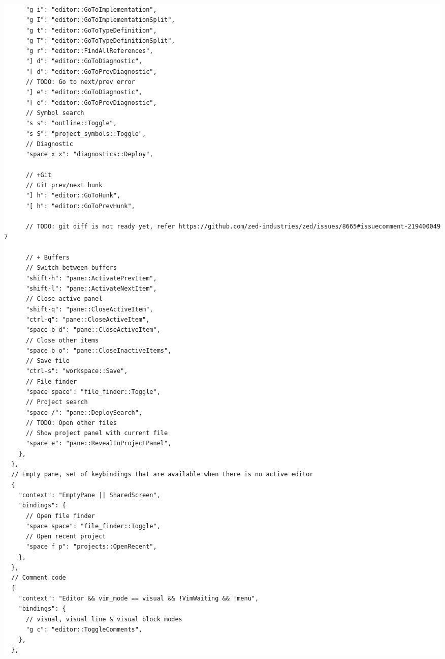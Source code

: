 ```jsonc
      "g i": "editor::GoToImplementation",
      "g I": "editor::GoToImplementationSplit",
      "g t": "editor::GoToTypeDefinition",
      "g T": "editor::GoToTypeDefinitionSplit",
      "g r": "editor::FindAllReferences",
      "] d": "editor::GoToDiagnostic",
      "[ d": "editor::GoToPrevDiagnostic",
      // TODO: Go to next/prev error
      "] e": "editor::GoToDiagnostic",
      "[ e": "editor::GoToPrevDiagnostic",
      // Symbol search
      "s s": "outline::Toggle",
      "s S": "project_symbols::Toggle",
      // Diagnostic
      "space x x": "diagnostics::Deploy",

      // +Git
      // Git prev/next hunk
      "] h": "editor::GoToHunk",
      "[ h": "editor::GoToPrevHunk",

      // TODO: git diff is not ready yet, refer https://github.com/zed-industries/zed/issues/8665#issuecomment-2194000497

      // + Buffers
      // Switch between buffers
      "shift-h": "pane::ActivatePrevItem",
      "shift-l": "pane::ActivateNextItem",
      // Close active panel
      "shift-q": "pane::CloseActiveItem",
      "ctrl-q": "pane::CloseActiveItem",
      "space b d": "pane::CloseActiveItem",
      // Close other items
      "space b o": "pane::CloseInactiveItems",
      // Save file
      "ctrl-s": "workspace::Save",
      // File finder
      "space space": "file_finder::Toggle",
      // Project search
      "space /": "pane::DeploySearch",
      // TODO: Open other files
      // Show project panel with current file
      "space e": "pane::RevealInProjectPanel",
    },
  },
  // Empty pane, set of keybindings that are available when there is no active editor
  {
    "context": "EmptyPane || SharedScreen",
    "bindings": {
      // Open file finder
      "space space": "file_finder::Toggle",
      // Open recent project
      "space f p": "projects::OpenRecent",
    },
  },
  // Comment code
  {
    "context": "Editor && vim_mode == visual && !VimWaiting && !menu",
    "bindings": {
      // visual, visual line & visual block modes
      "g c": "editor::ToggleComments",
    },
  },
```